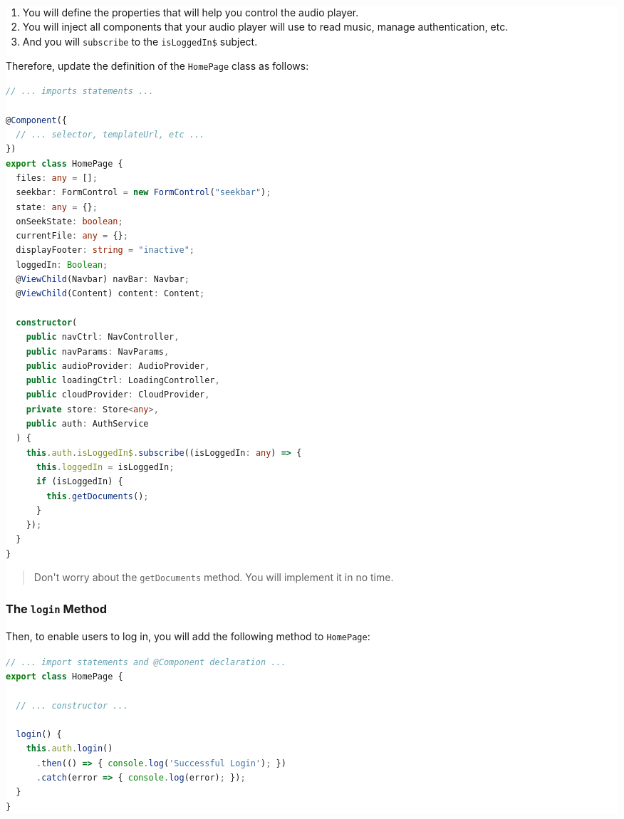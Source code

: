 1. You will define the properties that will help you control the audio player.
2. You will inject all components that your audio player will use to read music, manage authentication, etc.
3. And you will `subscribe` to the `isLoggedIn$` subject.

Therefore, update the definition of the `HomePage` class as follows:

```typescript
// ... imports statements ...

@Component({
  // ... selector, templateUrl, etc ...
})
export class HomePage {
  files: any = [];
  seekbar: FormControl = new FormControl("seekbar");
  state: any = {};
  onSeekState: boolean;
  currentFile: any = {};
  displayFooter: string = "inactive";
  loggedIn: Boolean;
  @ViewChild(Navbar) navBar: Navbar;
  @ViewChild(Content) content: Content;

  constructor(
    public navCtrl: NavController,
    public navParams: NavParams,
    public audioProvider: AudioProvider,
    public loadingCtrl: LoadingController,
    public cloudProvider: CloudProvider,
    private store: Store<any>,
    public auth: AuthService
  ) {
    this.auth.isLoggedIn$.subscribe((isLoggedIn: any) => {
      this.loggedIn = isLoggedIn;
      if (isLoggedIn) {
        this.getDocuments();
      }
    });
  }
}
```

> Don't worry about the `getDocuments` method. You will implement it in no time.

### The `login` Method

Then, to enable users to log in, you will add the following method to `HomePage`:

```typescript
// ... import statements and @Component declaration ...
export class HomePage {
  
  // ... constructor ...
  
  login() {
    this.auth.login()
      .then(() => { console.log('Successful Login'); })
      .catch(error => { console.log(error); });
  }
}
```
